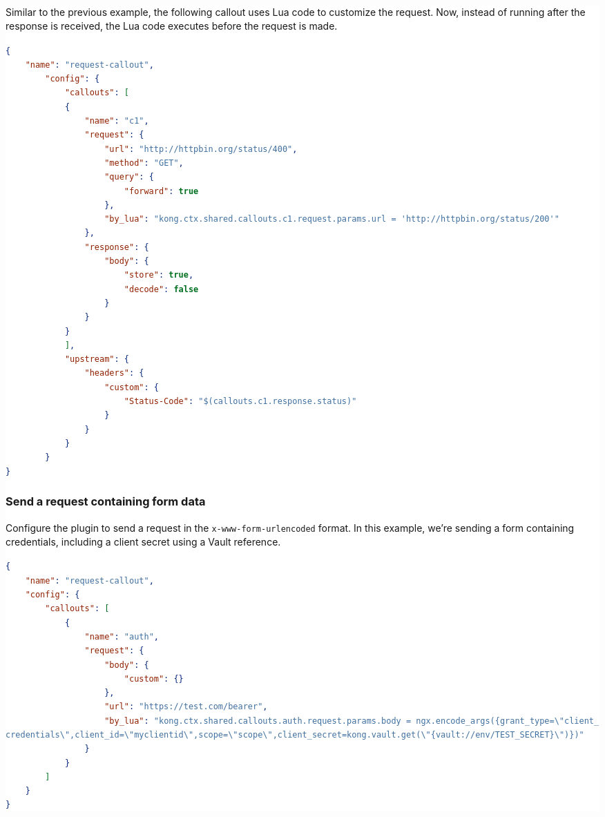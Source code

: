 Similar to the previous example, the following callout uses Lua code to 
customize the request. Now, instead of running after the response is received, 
the Lua code executes before the request is made.

```json
{
	"name": "request-callout",
		"config": {
			"callouts": [
			{
				"name": "c1",
				"request": {
					"url": "http://httpbin.org/status/400",
					"method": "GET",
					"query": {
						"forward": true
					},
					"by_lua": "kong.ctx.shared.callouts.c1.request.params.url = 'http://httpbin.org/status/200'"
				},
				"response": {
					"body": {
						"store": true,
						"decode": false
					}
				}
			}
			],
			"upstream": {
				"headers": {
					"custom": {
						"Status-Code": "$(callouts.c1.response.status)"
					}
				}
			}
		}
}
```

### Send a request containing form data

Configure the plugin to send a request in the `x-www-form-urlencoded` format.
In this example, we’re sending a form containing credentials, including a client secret using a Vault reference.

```json
{
	"name": "request-callout",
	"config": {
		"callouts": [
			{
				"name": "auth",
				"request": {
					"body": {
						"custom": {}
					},
					"url": "https://test.com/bearer",
					"by_lua": "kong.ctx.shared.callouts.auth.request.params.body = ngx.encode_args({grant_type=\"client_credentials\",client_id=\"myclientid\",scope=\"scope\",client_secret=kong.vault.get(\"{vault://env/TEST_SECRET}\")})"
				}
			}
		]
	}
}
```